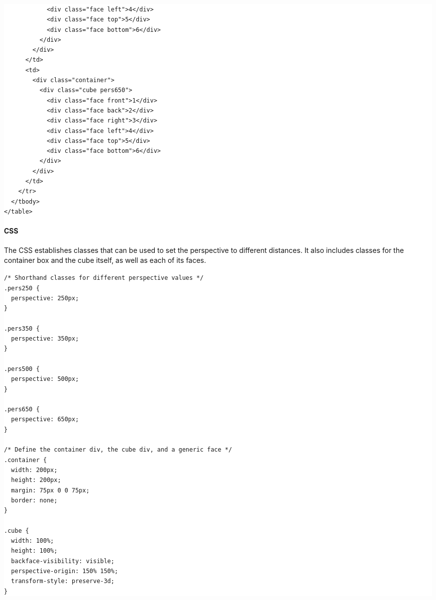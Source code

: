                 <div class="face left">4</div>
                <div class="face top">5</div>
                <div class="face bottom">6</div>
              </div>
            </div>
          </td>
          <td>
            <div class="container">
              <div class="cube pers650">
                <div class="face front">1</div>
                <div class="face back">2</div>
                <div class="face right">3</div>
                <div class="face left">4</div>
                <div class="face top">5</div>
                <div class="face bottom">6</div>
              </div>
            </div>
          </td>
        </tr>
      </tbody>
    </table>

#### CSS

The CSS establishes classes that can be used to set the perspective to different distances. It also includes classes for the container box and the cube itself, as well as each of its faces.

    /* Shorthand classes for different perspective values */
    .pers250 {
      perspective: 250px;
    }

    .pers350 {
      perspective: 350px;
    }

    .pers500 {
      perspective: 500px;
    }

    .pers650 {
      perspective: 650px;
    }

    /* Define the container div, the cube div, and a generic face */
    .container {
      width: 200px;
      height: 200px;
      margin: 75px 0 0 75px;
      border: none;
    }

    .cube {
      width: 100%;
      height: 100%;
      backface-visibility: visible;
      perspective-origin: 150% 150%;
      transform-style: preserve-3d;
    }
